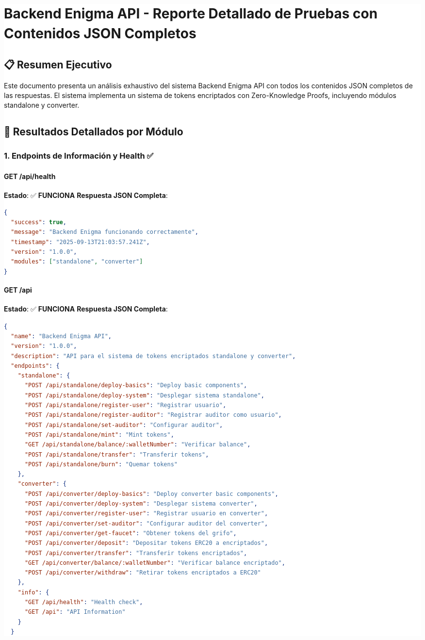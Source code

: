 # Backend Enigma API - Reporte Detallado de Pruebas con Contenidos JSON Completos

## 📋 Resumen Ejecutivo

Este documento presenta un análisis exhaustivo del sistema Backend Enigma API con todos los contenidos JSON completos de las respuestas. El sistema implementa un sistema de tokens encriptados con Zero-Knowledge Proofs, incluyendo módulos standalone y converter.

## 🧪 Resultados Detallados por Módulo

### 1. Endpoints de Información y Health ✅

#### GET /api/health
**Estado**: ✅ **FUNCIONA**
**Respuesta JSON Completa**:
```json
{
  "success": true,
  "message": "Backend Enigma funcionando correctamente",
  "timestamp": "2025-09-13T21:03:57.241Z",
  "version": "1.0.0",
  "modules": ["standalone", "converter"]
}
```

#### GET /api
**Estado**: ✅ **FUNCIONA**
**Respuesta JSON Completa**:
```json
{
  "name": "Backend Enigma API",
  "version": "1.0.0",
  "description": "API para el sistema de tokens encriptados standalone y converter",
  "endpoints": {
    "standalone": {
      "POST /api/standalone/deploy-basics": "Deploy basic components",
      "POST /api/standalone/deploy-system": "Desplegar sistema standalone",
      "POST /api/standalone/register-user": "Registrar usuario",
      "POST /api/standalone/register-auditor": "Registrar auditor como usuario",
      "POST /api/standalone/set-auditor": "Configurar auditor",
      "POST /api/standalone/mint": "Mint tokens",
      "GET /api/standalone/balance/:walletNumber": "Verificar balance",
      "POST /api/standalone/transfer": "Transferir tokens",
      "POST /api/standalone/burn": "Quemar tokens"
    },
    "converter": {
      "POST /api/converter/deploy-basics": "Deploy converter basic components",
      "POST /api/converter/deploy-system": "Desplegar sistema converter",
      "POST /api/converter/register-user": "Registrar usuario en converter",
      "POST /api/converter/set-auditor": "Configurar auditor del converter",
      "POST /api/converter/get-faucet": "Obtener tokens del grifo",
      "POST /api/converter/deposit": "Depositar tokens ERC20 a encriptados",
      "POST /api/converter/transfer": "Transferir tokens encriptados",
      "GET /api/converter/balance/:walletNumber": "Verificar balance encriptado",
      "POST /api/converter/withdraw": "Retirar tokens encriptados a ERC20"
    },
    "info": {
      "GET /api/health": "Health check",
      "GET /api": "API Information"
    }
  }
```